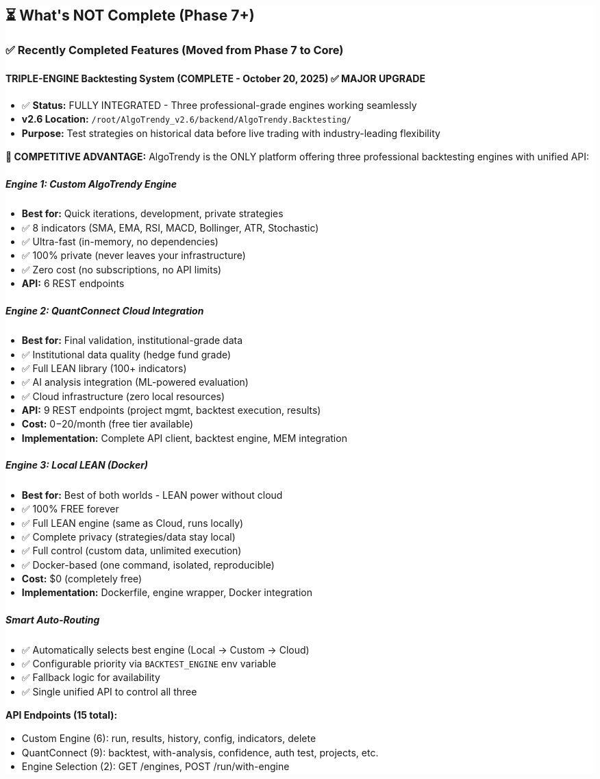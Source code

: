
## ⏳ What's NOT Complete (Phase 7+)

### ✅ Recently Completed Features (Moved from Phase 7 to Core)

#### TRIPLE-ENGINE Backtesting System (COMPLETE - October 20, 2025) ✅ MAJOR UPGRADE
- ✅ **Status:** FULLY INTEGRATED - Three professional-grade engines working seamlessly
- **v2.6 Location:** `/root/AlgoTrendy_v2.6/backend/AlgoTrendy.Backtesting/`
- **Purpose:** Test strategies on historical data before live trading with industry-leading flexibility

**🎯 COMPETITIVE ADVANTAGE:** AlgoTrendy is the ONLY platform offering three professional backtesting engines with unified API:

##### Engine 1: Custom AlgoTrendy Engine
- **Best for:** Quick iterations, development, private strategies
- ✅ 8 indicators (SMA, EMA, RSI, MACD, Bollinger, ATR, Stochastic)
- ✅ Ultra-fast (in-memory, no dependencies)
- ✅ 100% private (never leaves your infrastructure)
- ✅ Zero cost (no subscriptions, no API limits)
- **API:** 6 REST endpoints

##### Engine 2: QuantConnect Cloud Integration
- **Best for:** Final validation, institutional-grade data
- ✅ Institutional data quality (hedge fund grade)
- ✅ Full LEAN library (100+ indicators)
- ✅ AI analysis integration (ML-powered evaluation)
- ✅ Cloud infrastructure (zero local resources)
- **API:** 9 REST endpoints (project mgmt, backtest execution, results)
- **Cost:** $0-$20/month (free tier available)
- **Implementation:** Complete API client, backtest engine, MEM integration

##### Engine 3: Local LEAN (Docker)
- **Best for:** Best of both worlds - LEAN power without cloud
- ✅ 100% FREE forever
- ✅ Full LEAN engine (same as Cloud, runs locally)
- ✅ Complete privacy (strategies/data stay local)
- ✅ Full control (custom data, unlimited execution)
- ✅ Docker-based (one command, isolated, reproducible)
- **Cost:** $0 (completely free)
- **Implementation:** Dockerfile, engine wrapper, Docker integration

##### Smart Auto-Routing
- ✅ Automatically selects best engine (Local → Custom → Cloud)
- ✅ Configurable priority via `BACKTEST_ENGINE` env variable
- ✅ Fallback logic for availability
- ✅ Single unified API to control all three

**API Endpoints (15 total):**
- Custom Engine (6): run, results, history, config, indicators, delete
- QuantConnect (9): backtest, with-analysis, confidence, auth test, projects, etc.
- Engine Selection (2): GET /engines, POST /run/with-engine
